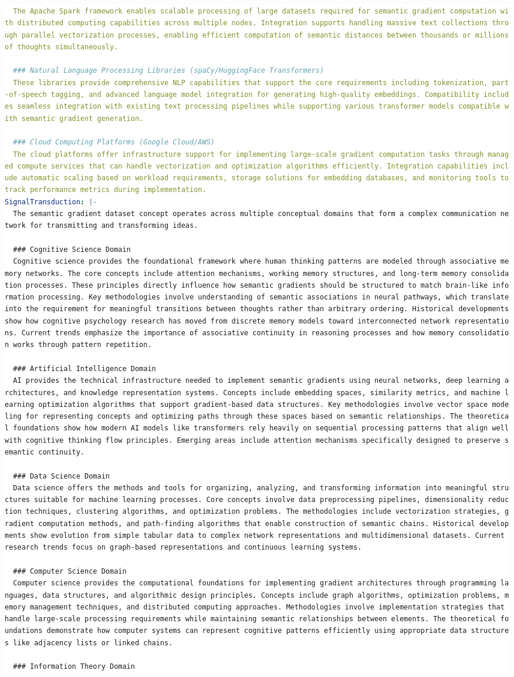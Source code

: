 ```yaml
  The Apache Spark framework enables scalable processing of large datasets required for semantic gradient computation with distributed computing capabilities across multiple nodes. Integration supports handling massive text collections through parallel vectorization processes, enabling efficient computation of semantic distances between thousands or millions of thoughts simultaneously.

  ### Natural Language Processing Libraries (spaCy/HuggingFace Transformers)
  These libraries provide comprehensive NLP capabilities that support the core requirements including tokenization, part-of-speech tagging, and advanced language model integration for generating high-quality embeddings. Compatibility includes seamless integration with existing text processing pipelines while supporting various transformer models compatible with semantic gradient generation.

  ### Cloud Computing Platforms (Google Cloud/AWS)
  The cloud platforms offer infrastructure support for implementing large-scale gradient computation tasks through managed compute services that can handle vectorization and optimization algorithms efficiently. Integration capabilities include automatic scaling based on workload requirements, storage solutions for embedding databases, and monitoring tools to track performance metrics during implementation.
SignalTransduction: |-
  The semantic gradient dataset concept operates across multiple conceptual domains that form a complex communication network for transmitting and transforming ideas.

  ### Cognitive Science Domain
  Cognitive science provides the foundational framework where human thinking patterns are modeled through associative memory networks. The core concepts include attention mechanisms, working memory structures, and long-term memory consolidation processes. These principles directly influence how semantic gradients should be structured to match brain-like information processing. Key methodologies involve understanding of semantic associations in neural pathways, which translate into the requirement for meaningful transitions between thoughts rather than arbitrary ordering. Historical developments show how cognitive psychology research has moved from discrete memory models toward interconnected network representations. Current trends emphasize the importance of associative continuity in reasoning processes and how memory consolidation works through pattern repetition.

  ### Artificial Intelligence Domain
  AI provides the technical infrastructure needed to implement semantic gradients using neural networks, deep learning architectures, and knowledge representation systems. Concepts include embedding spaces, similarity metrics, and machine learning optimization algorithms that support gradient-based data structures. Key methodologies involve vector space modeling for representing concepts and optimizing paths through these spaces based on semantic relationships. The theoretical foundations show how modern AI models like transformers rely heavily on sequential processing patterns that align well with cognitive thinking flow principles. Emerging areas include attention mechanisms specifically designed to preserve semantic continuity.

  ### Data Science Domain
  Data science offers the methods and tools for organizing, analyzing, and transforming information into meaningful structures suitable for machine learning processes. Core concepts involve data preprocessing pipelines, dimensionality reduction techniques, clustering algorithms, and optimization problems. The methodologies include vectorization strategies, gradient computation methods, and path-finding algorithms that enable construction of semantic chains. Historical developments show evolution from simple tabular data to complex network representations and multidimensional datasets. Current research trends focus on graph-based representations and continuous learning systems.

  ### Computer Science Domain
  Computer science provides the computational foundations for implementing gradient architectures through programming languages, data structures, and algorithmic design principles. Concepts include graph algorithms, optimization problems, memory management techniques, and distributed computing approaches. Methodologies involve implementation strategies that handle large-scale processing requirements while maintaining semantic relationships between elements. The theoretical foundations demonstrate how computer systems can represent cognitive patterns efficiently using appropriate data structures like adjacency lists or linked chains.

  ### Information Theory Domain
```